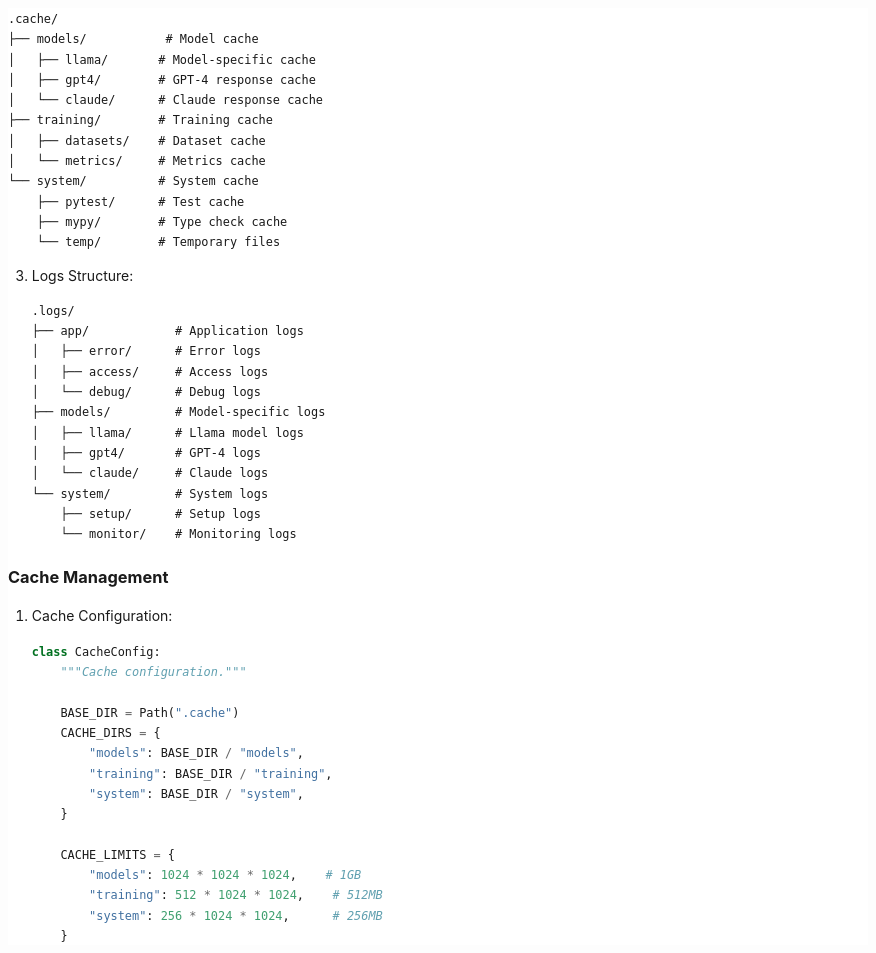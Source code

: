    ```text
   .cache/
   ├── models/           # Model cache
   │   ├── llama/       # Model-specific cache
   │   ├── gpt4/        # GPT-4 response cache
   │   └── claude/      # Claude response cache
   ├── training/        # Training cache
   │   ├── datasets/    # Dataset cache
   │   └── metrics/     # Metrics cache
   └── system/          # System cache
       ├── pytest/      # Test cache
       ├── mypy/        # Type check cache
       └── temp/        # Temporary files
   ```

3. Logs Structure:

   ```text
   .logs/
   ├── app/            # Application logs
   │   ├── error/      # Error logs
   │   ├── access/     # Access logs
   │   └── debug/      # Debug logs
   ├── models/         # Model-specific logs
   │   ├── llama/      # Llama model logs
   │   ├── gpt4/       # GPT-4 logs
   │   └── claude/     # Claude logs
   └── system/         # System logs
       ├── setup/      # Setup logs
       └── monitor/    # Monitoring logs
   ```

### Cache Management

1. Cache Configuration:

   ```python
   class CacheConfig:
       """Cache configuration."""
       
       BASE_DIR = Path(".cache")
       CACHE_DIRS = {
           "models": BASE_DIR / "models",
           "training": BASE_DIR / "training",
           "system": BASE_DIR / "system",
       }
       
       CACHE_LIMITS = {
           "models": 1024 * 1024 * 1024,    # 1GB
           "training": 512 * 1024 * 1024,    # 512MB
           "system": 256 * 1024 * 1024,      # 256MB
       }
   ```
